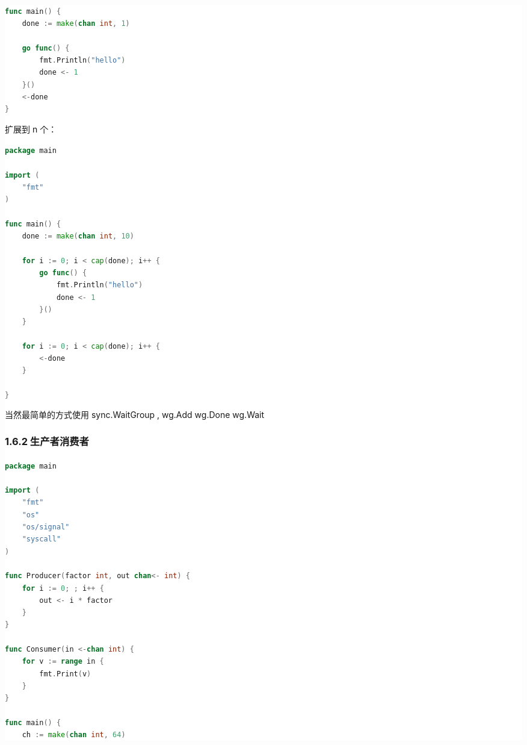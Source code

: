 
```go
func main() {
	done := make(chan int, 1)

	go func() {
		fmt.Println("hello")
		done <- 1
	}()
	<-done
}
```

扩展到 n 个：

```go
package main

import (
	"fmt"
)

func main() {
	done := make(chan int, 10)

	for i := 0; i < cap(done); i++ {
		go func() {
			fmt.Println("hello")
			done <- 1
		}()
	}

	for i := 0; i < cap(done); i++ {
		<-done
	}

}
```
当然最简单的方式使用 sync.WaitGroup , wg.Add wg.Done wg.Wait


### 1.6.2 生产者消费者

```go
package main

import (
	"fmt"
	"os"
	"os/signal"
	"syscall"
)

func Producer(factor int, out chan<- int) {
	for i := 0; ; i++ {
		out <- i * factor
	}
}

func Consumer(in <-chan int) {
	for v := range in {
		fmt.Print(v)
	}
}

func main() {
	ch := make(chan int, 64)
```